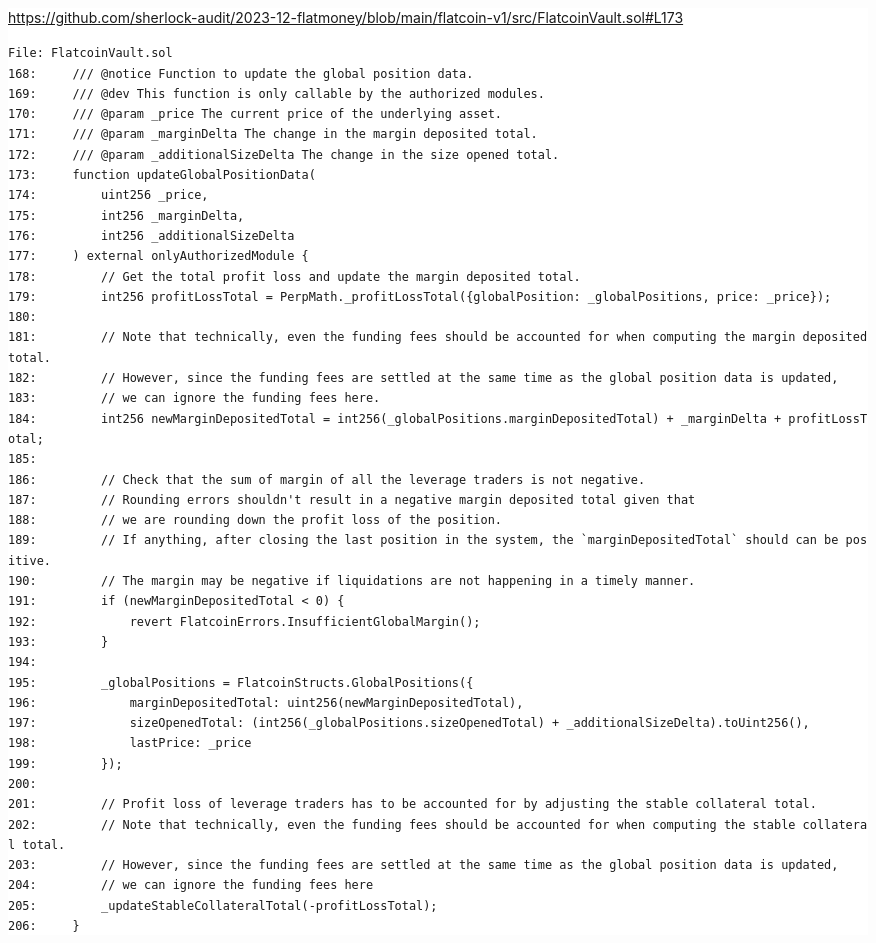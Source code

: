 https://github.com/sherlock-audit/2023-12-flatmoney/blob/main/flatcoin-v1/src/FlatcoinVault.sol#L173

```solidity
File: FlatcoinVault.sol
168:     /// @notice Function to update the global position data.
169:     /// @dev This function is only callable by the authorized modules.
170:     /// @param _price The current price of the underlying asset.
171:     /// @param _marginDelta The change in the margin deposited total.
172:     /// @param _additionalSizeDelta The change in the size opened total.
173:     function updateGlobalPositionData(
174:         uint256 _price,
175:         int256 _marginDelta,
176:         int256 _additionalSizeDelta
177:     ) external onlyAuthorizedModule {
178:         // Get the total profit loss and update the margin deposited total.
179:         int256 profitLossTotal = PerpMath._profitLossTotal({globalPosition: _globalPositions, price: _price});
180: 
181:         // Note that technically, even the funding fees should be accounted for when computing the margin deposited total.
182:         // However, since the funding fees are settled at the same time as the global position data is updated,
183:         // we can ignore the funding fees here.
184:         int256 newMarginDepositedTotal = int256(_globalPositions.marginDepositedTotal) + _marginDelta + profitLossTotal;
185: 
186:         // Check that the sum of margin of all the leverage traders is not negative.
187:         // Rounding errors shouldn't result in a negative margin deposited total given that
188:         // we are rounding down the profit loss of the position.
189:         // If anything, after closing the last position in the system, the `marginDepositedTotal` should can be positive.
190:         // The margin may be negative if liquidations are not happening in a timely manner.
191:         if (newMarginDepositedTotal < 0) {
192:             revert FlatcoinErrors.InsufficientGlobalMargin();
193:         }
194: 
195:         _globalPositions = FlatcoinStructs.GlobalPositions({
196:             marginDepositedTotal: uint256(newMarginDepositedTotal),
197:             sizeOpenedTotal: (int256(_globalPositions.sizeOpenedTotal) + _additionalSizeDelta).toUint256(),
198:             lastPrice: _price
199:         });
200: 
201:         // Profit loss of leverage traders has to be accounted for by adjusting the stable collateral total.
202:         // Note that technically, even the funding fees should be accounted for when computing the stable collateral total.
203:         // However, since the funding fees are settled at the same time as the global position data is updated,
204:         // we can ignore the funding fees here
205:         _updateStableCollateralTotal(-profitLossTotal);
206:     }
```
